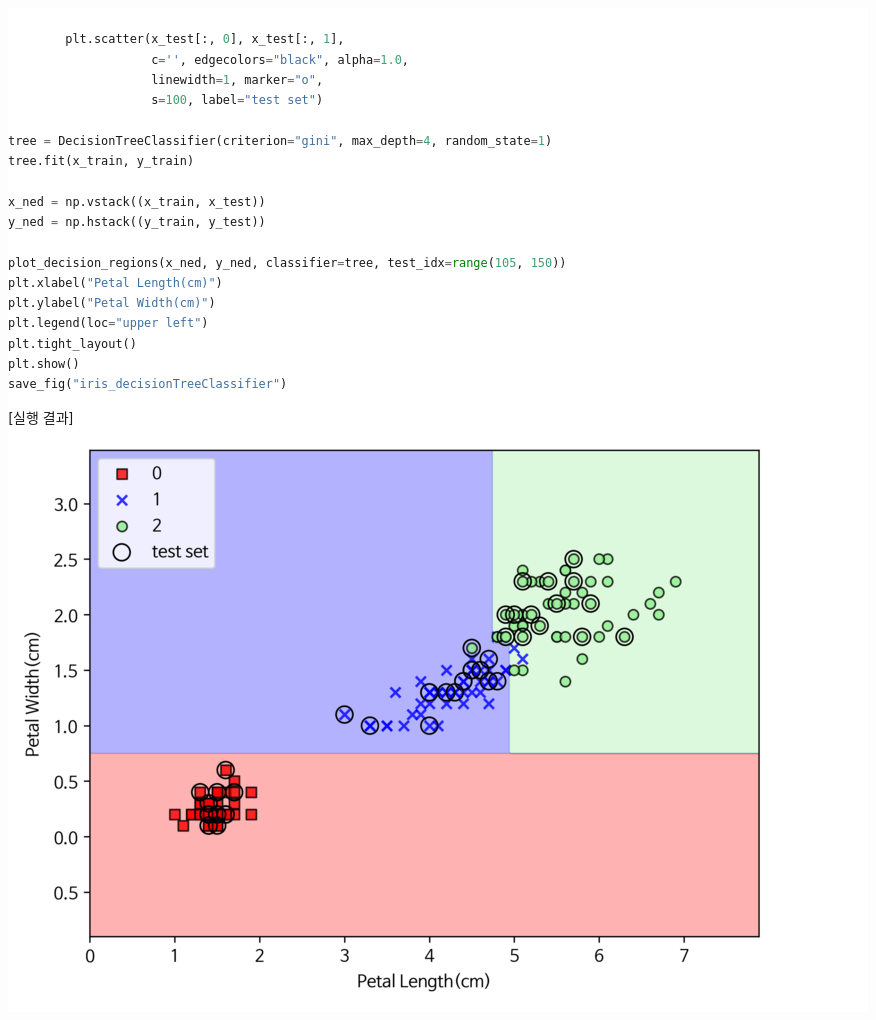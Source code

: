 ```python

        plt.scatter(x_test[:, 0], x_test[:, 1],
                    c='', edgecolors="black", alpha=1.0,
                    linewidth=1, marker="o",
                    s=100, label="test set")

tree = DecisionTreeClassifier(criterion="gini", max_depth=4, random_state=1)
tree.fit(x_train, y_train)

x_ned = np.vstack((x_train, x_test))
y_ned = np.hstack((y_train, y_test))

plot_decision_regions(x_ned, y_ned, classifier=tree, test_idx=range(105, 150))
plt.xlabel("Petal Length(cm)")
plt.ylabel("Petal Width(cm)")
plt.legend(loc="upper left")
plt.tight_layout()
plt.show()
save_fig("iris_decisionTreeClassifier")
```

[실행 결과]<br>
![실행결과](/images/2019-09-11-python_machine_learning-chapter4-decision_tree/3_iris_decisionTreeClassifier.jpg)
